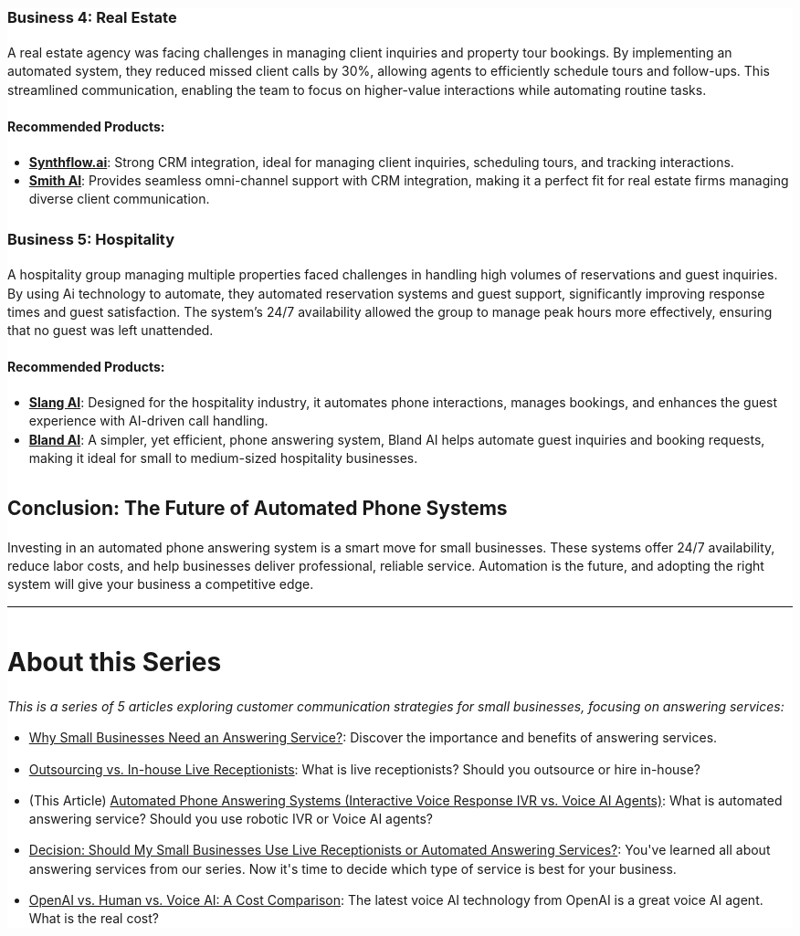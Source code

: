 ### Business 4: Real Estate
A real estate agency was facing challenges in managing client inquiries and property tour bookings. By implementing an automated system, they reduced missed client calls by 30%, allowing agents to efficiently schedule tours and follow-ups. This streamlined communication, enabling the team to focus on higher-value interactions while automating routine tasks.

#### Recommended Products:
- **[Synthflow.ai](https://synthflow.ai/)**: Strong CRM integration, ideal for managing client inquiries, scheduling tours, and tracking interactions.
- **[Smith AI](https://smith.ai/)**: Provides seamless omni-channel support with CRM integration, making it a perfect fit for real estate firms managing diverse client communication.

### Business 5: Hospitality
A hospitality group managing multiple properties faced challenges in handling high volumes of reservations and guest inquiries. By using Ai technology to automate, they automated reservation systems and guest support, significantly improving response times and guest satisfaction. The system’s 24/7 availability allowed the group to manage peak hours more effectively, ensuring that no guest was left unattended.

#### Recommended Products:
- **[Slang AI](https://www.slang.ai/)**: Designed for the hospitality industry, it automates phone interactions, manages bookings, and enhances the guest experience with AI-driven call handling.
- **[Bland AI](https://www.bland.ai/)**: A simpler, yet efficient, phone answering system, Bland AI helps automate guest inquiries and booking requests, making it ideal for small to medium-sized hospitality businesses.

## Conclusion: The Future of Automated Phone Systems
Investing in an automated phone answering system is a smart move for small businesses. These systems offer 24/7 availability, reduce labor costs, and help businesses deliver professional, reliable service. Automation is the future, and adopting the right system will give your business a competitive edge.

--- 

# About this Series

*This is a series of 5 articles exploring customer communication strategies for small businesses, focusing on answering services:*

- [Why Small Businesses Need an Answering Service?](https://seasalt.ai/blog/96-why-small-businesses-need-answering-service/): Discover the importance and benefits of answering services.

- [Outsourcing vs. In-house Live Receptionists](https://seasalt.ai/blog/97-live-receptionist-inhouse-outbound/): What is live receptionists? Should you outsource or hire in-house?

- (This Article) [Automated Phone Answering Systems (Interactive Voice Response IVR vs. Voice AI Agents)](https://seasalt.ai/blog/98-inbound-answering-automated-system/): What is automated answering service? Should you use robotic IVR or Voice AI agents?

- [Decision: Should My Small Businesses Use Live Receptionists or Automated Answering Services?](https://seasalt.ai/blog/99-inbound-answering-live-vs-automated/): You've learned all about answering services from our series. Now it's time to decide which type of service is best for your business.

- [OpenAI vs. Human vs. Voice AI: A Cost Comparison](https://seasalt.ai/blog/101-openai-realtime-technical-breakdown/): The latest voice AI technology from OpenAI is a great voice AI agent. What is the real cost?

